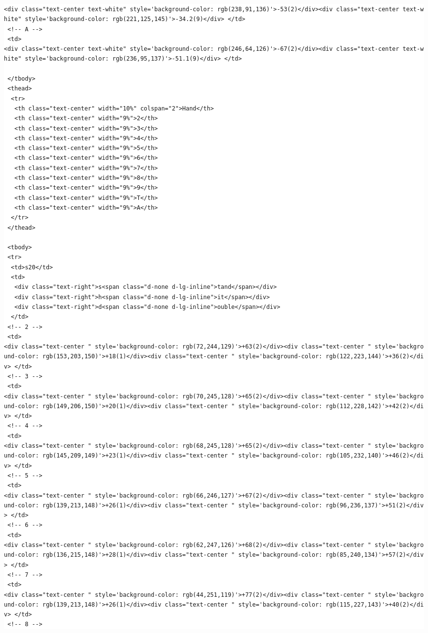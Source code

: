 ```{=html}
<div class="text-center text-white" style='background-color: rgb(238,91,136)'>-53(2)</div><div class="text-center text-white" style='background-color: rgb(221,125,145)'>-34.2(9)</div> </td>
 <!-- A -->
 <td>
<div class="text-center text-white" style='background-color: rgb(246,64,126)'>-67(2)</div><div class="text-center text-white" style='background-color: rgb(236,95,137)'>-51.1(9)</div> </td>

 </tbody>
 <thead>
  <tr>
   <th class="text-center" width="10%" colspan="2">Hand</th>
   <th class="text-center" width="9%">2</th>
   <th class="text-center" width="9%">3</th>
   <th class="text-center" width="9%">4</th>
   <th class="text-center" width="9%">5</th>
   <th class="text-center" width="9%">6</th>
   <th class="text-center" width="9%">7</th>
   <th class="text-center" width="9%">8</th>
   <th class="text-center" width="9%">9</th>
   <th class="text-center" width="9%">T</th>
   <th class="text-center" width="9%">A</th>
  </tr>
 </thead> 

 <tbody> 
 <tr>
  <td>s20</td>
  <td>
   <div class="text-right">s<span class="d-none d-lg-inline">tand</span></div>
   <div class="text-right">h<span class="d-none d-lg-inline">it</span></div>
   <div class="text-right">d<span class="d-none d-lg-inline">ouble</span></div>
  </td>
 <!-- 2 -->
 <td>
<div class="text-center " style='background-color: rgb(72,244,129)'>+63(2)</div><div class="text-center " style='background-color: rgb(153,203,150)'>+18(1)</div><div class="text-center " style='background-color: rgb(122,223,144)'>+36(2)</div> </td>
 <!-- 3 -->
 <td>
<div class="text-center " style='background-color: rgb(70,245,128)'>+65(2)</div><div class="text-center " style='background-color: rgb(149,206,150)'>+20(1)</div><div class="text-center " style='background-color: rgb(112,228,142)'>+42(2)</div> </td>
 <!-- 4 -->
 <td>
<div class="text-center " style='background-color: rgb(68,245,128)'>+65(2)</div><div class="text-center " style='background-color: rgb(145,209,149)'>+23(1)</div><div class="text-center " style='background-color: rgb(105,232,140)'>+46(2)</div> </td>
 <!-- 5 -->
 <td>
<div class="text-center " style='background-color: rgb(66,246,127)'>+67(2)</div><div class="text-center " style='background-color: rgb(139,213,148)'>+26(1)</div><div class="text-center " style='background-color: rgb(96,236,137)'>+51(2)</div> </td>
 <!-- 6 -->
 <td>
<div class="text-center " style='background-color: rgb(62,247,126)'>+68(2)</div><div class="text-center " style='background-color: rgb(136,215,148)'>+28(1)</div><div class="text-center " style='background-color: rgb(85,240,134)'>+57(2)</div> </td>
 <!-- 7 -->
 <td>
<div class="text-center " style='background-color: rgb(44,251,119)'>+77(2)</div><div class="text-center " style='background-color: rgb(139,213,148)'>+26(1)</div><div class="text-center " style='background-color: rgb(115,227,143)'>+40(2)</div> </td>
 <!-- 8 -->
```